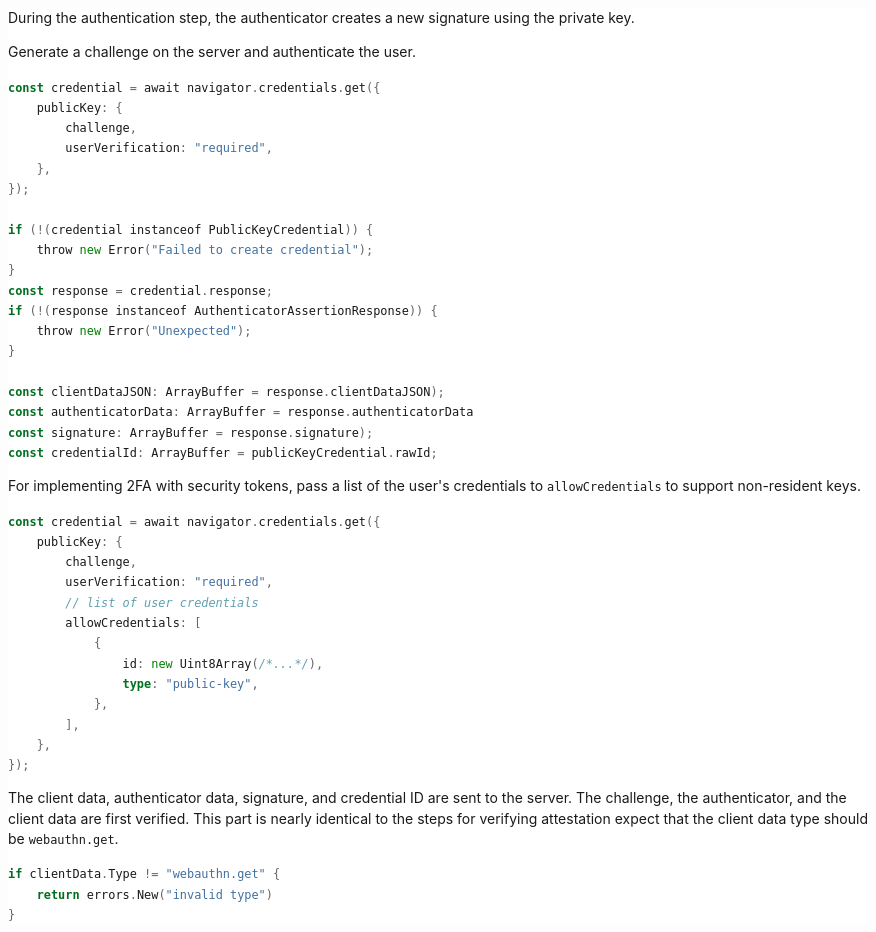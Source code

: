 During the authentication step, the authenticator creates a new signature using the private key.

Generate a challenge on the server and authenticate the user.

```go
const credential = await navigator.credentials.get({
    publicKey: {
        challenge,
        userVerification: "required",
    },
});

if (!(credential instanceof PublicKeyCredential)) {
    throw new Error("Failed to create credential");
}
const response = credential.response;
if (!(response instanceof AuthenticatorAssertionResponse)) {
    throw new Error("Unexpected");
}

const clientDataJSON: ArrayBuffer = response.clientDataJSON);
const authenticatorData: ArrayBuffer = response.authenticatorData
const signature: ArrayBuffer = response.signature);
const credentialId: ArrayBuffer = publicKeyCredential.rawId;
```

For implementing 2FA with security tokens, pass a list of the user's credentials to `allowCredentials` to support non-resident keys.

```go
const credential = await navigator.credentials.get({
    publicKey: {
        challenge,
        userVerification: "required",
        // list of user credentials
        allowCredentials: [
            {
                id: new Uint8Array(/*...*/),
                type: "public-key",
            },
        ],
    },
});
```

The client data, authenticator data, signature, and credential ID are sent to the server. The challenge, the authenticator, and the client data are first verified. This part is nearly identical to the steps for verifying attestation expect that the client data type should be `webauthn.get`.

```go
if clientData.Type != "webauthn.get" {
    return errors.New("invalid type")
}
```
